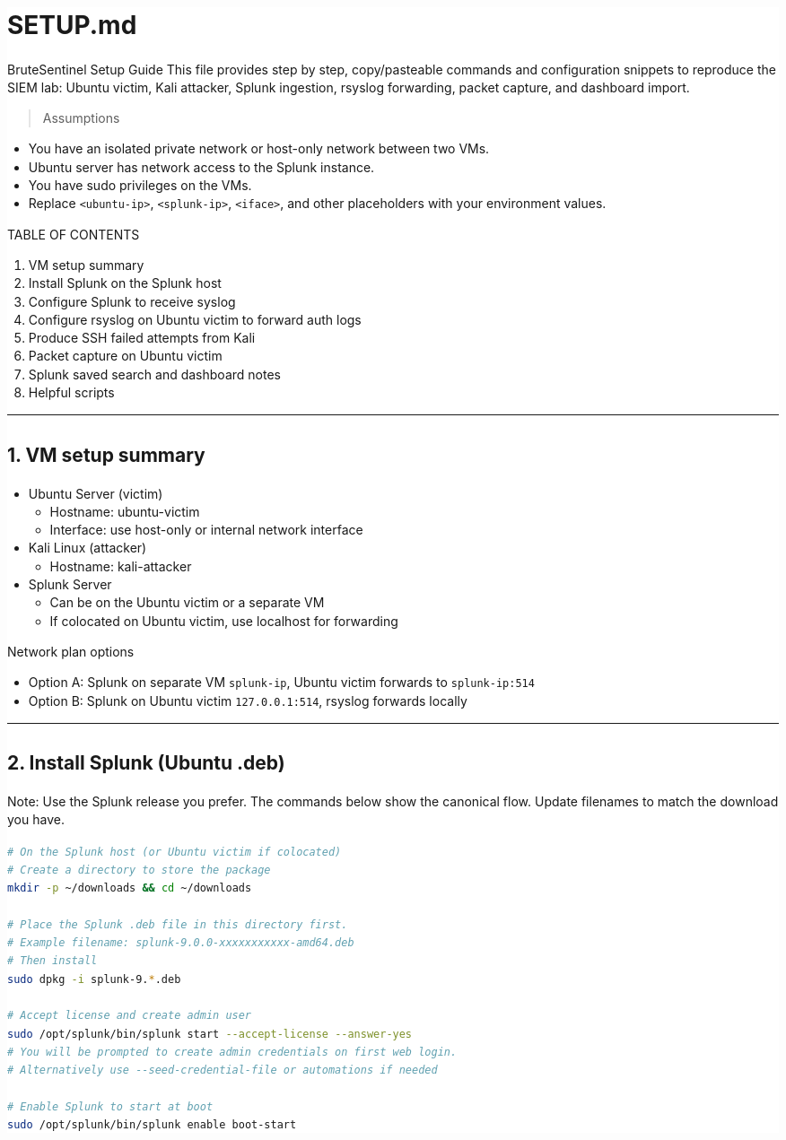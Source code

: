 # SETUP.md
BruteSentinel Setup Guide
This file provides step by step, copy/pasteable commands and configuration snippets to reproduce the SIEM lab: Ubuntu victim, Kali attacker, Splunk ingestion, rsyslog forwarding, packet capture, and dashboard import.

> Assumptions
- You have an isolated private network or host-only network between two VMs.
- Ubuntu server has network access to the Splunk instance.
- You have sudo privileges on the VMs.
- Replace `<ubuntu-ip>`, `<splunk-ip>`, `<iface>`, and other placeholders with your environment values.

TABLE OF CONTENTS
1. VM setup summary
2. Install Splunk on the Splunk host
3. Configure Splunk to receive syslog
4. Configure rsyslog on Ubuntu victim to forward auth logs
5. Produce SSH failed attempts from Kali
6. Packet capture on Ubuntu victim
7. Splunk saved search and dashboard notes
8. Helpful scripts

---

## 1. VM setup summary
- Ubuntu Server (victim)
  - Hostname: ubuntu-victim
  - Interface: use host-only or internal network interface
- Kali Linux (attacker)
  - Hostname: kali-attacker
- Splunk Server
  - Can be on the Ubuntu victim or a separate VM
  - If colocated on Ubuntu victim, use localhost for forwarding

Network plan options
- Option A: Splunk on separate VM `splunk-ip`, Ubuntu victim forwards to `splunk-ip:514`
- Option B: Splunk on Ubuntu victim `127.0.0.1:514`, rsyslog forwards locally

---

## 2. Install Splunk (Ubuntu .deb)
Note: Use the Splunk release you prefer. The commands below show the canonical flow. Update filenames to match the download you have.

```bash
# On the Splunk host (or Ubuntu victim if colocated)
# Create a directory to store the package
mkdir -p ~/downloads && cd ~/downloads

# Place the Splunk .deb file in this directory first.
# Example filename: splunk-9.0.0-xxxxxxxxxxx-amd64.deb
# Then install
sudo dpkg -i splunk-9.*.deb

# Accept license and create admin user
sudo /opt/splunk/bin/splunk start --accept-license --answer-yes
# You will be prompted to create admin credentials on first web login.
# Alternatively use --seed-credential-file or automations if needed

# Enable Splunk to start at boot
sudo /opt/splunk/bin/splunk enable boot-start
```
